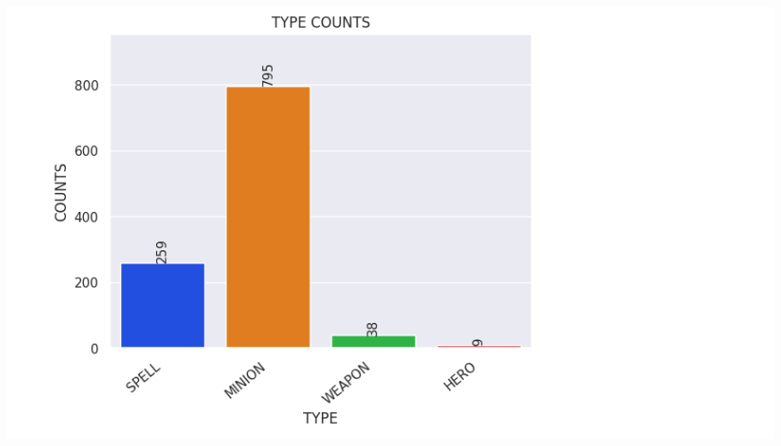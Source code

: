   <img width="640" height="480" src="https://github.com/RottenCrab/HearthVizualizer/blob/master/plots/wild_exclusive/type_counts.png">
</p>
